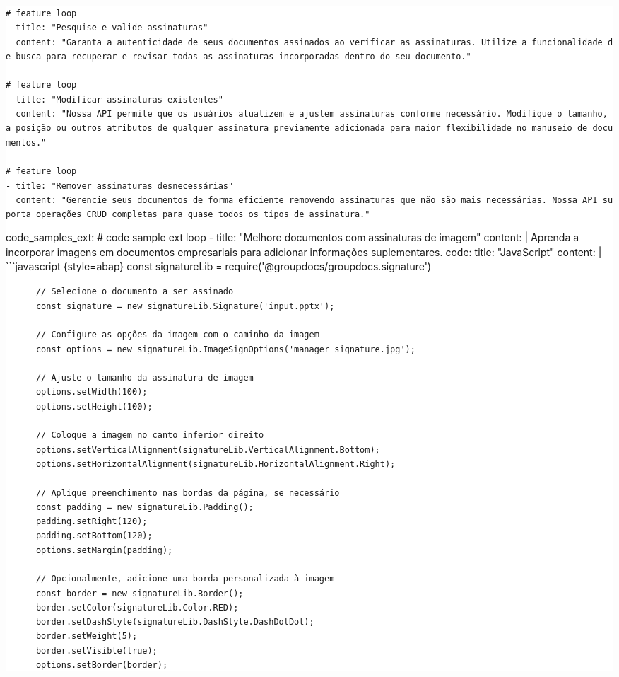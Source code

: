     # feature loop
    - title: "Pesquise e valide assinaturas"
      content: "Garanta a autenticidade de seus documentos assinados ao verificar as assinaturas. Utilize a funcionalidade de busca para recuperar e revisar todas as assinaturas incorporadas dentro do seu documento."

    # feature loop
    - title: "Modificar assinaturas existentes"
      content: "Nossa API permite que os usuários atualizem e ajustem assinaturas conforme necessário. Modifique o tamanho, a posição ou outros atributos de qualquer assinatura previamente adicionada para maior flexibilidade no manuseio de documentos."

    # feature loop
    - title: "Remover assinaturas desnecessárias"
      content: "Gerencie seus documentos de forma eficiente removendo assinaturas que não são mais necessárias. Nossa API suporta operações CRUD completas para quase todos os tipos de assinatura."
      
  code_samples_ext:
    # code sample ext loop
    - title: "Melhore documentos com assinaturas de imagem"
      content: |
        Aprenda a incorporar imagens em documentos empresariais para adicionar informações suplementares.
      code:
        title: "JavaScript"
        content: |
          ```javascript {style=abap}
          const signatureLib = require('@groupdocs/groupdocs.signature')
          
          // Selecione o documento a ser assinado
          const signature = new signatureLib.Signature('input.pptx');

          // Configure as opções da imagem com o caminho da imagem
          const options = new signatureLib.ImageSignOptions('manager_signature.jpg');

          // Ajuste o tamanho da assinatura de imagem
          options.setWidth(100);
          options.setHeight(100);

          // Coloque a imagem no canto inferior direito
          options.setVerticalAlignment(signatureLib.VerticalAlignment.Bottom);
          options.setHorizontalAlignment(signatureLib.HorizontalAlignment.Right);

          // Aplique preenchimento nas bordas da página, se necessário
          const padding = new signatureLib.Padding();
          padding.setRight(120);
          padding.setBottom(120);
          options.setMargin(padding);

          // Opcionalmente, adicione uma borda personalizada à imagem
          const border = new signatureLib.Border();
          border.setColor(signatureLib.Color.RED);
          border.setDashStyle(signatureLib.DashStyle.DashDotDot);
          border.setWeight(5);
          border.setVisible(true);
          options.setBorder(border);
